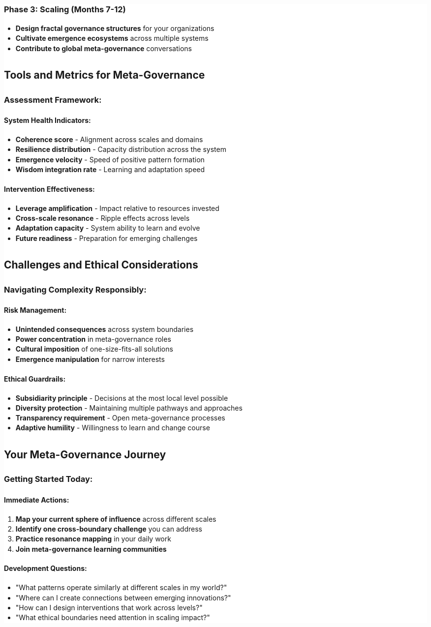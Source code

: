 ### Phase 3: Scaling (Months 7-12)
- **Design fractal governance structures** for your organizations
- **Cultivate emergence ecosystems** across multiple systems
- **Contribute to global meta-governance** conversations

## Tools and Metrics for Meta-Governance

### Assessment Framework:

#### System Health Indicators:
- **Coherence score** - Alignment across scales and domains
- **Resilience distribution** - Capacity distribution across the system
- **Emergence velocity** - Speed of positive pattern formation
- **Wisdom integration rate** - Learning and adaptation speed

#### Intervention Effectiveness:
- **Leverage amplification** - Impact relative to resources invested
- **Cross-scale resonance** - Ripple effects across levels
- **Adaptation capacity** - System ability to learn and evolve
- **Future readiness** - Preparation for emerging challenges

## Challenges and Ethical Considerations

### Navigating Complexity Responsibly:

#### Risk Management:
- **Unintended consequences** across system boundaries
- **Power concentration** in meta-governance roles
- **Cultural imposition** of one-size-fits-all solutions
- **Emergence manipulation** for narrow interests

#### Ethical Guardrails:
- **Subsidiarity principle** - Decisions at the most local level possible
- **Diversity protection** - Maintaining multiple pathways and approaches
- **Transparency requirement** - Open meta-governance processes
- **Adaptive humility** - Willingness to learn and change course

## Your Meta-Governance Journey

### Getting Started Today:

#### Immediate Actions:
1. **Map your current sphere of influence** across different scales
2. **Identify one cross-boundary challenge** you can address
3. **Practice resonance mapping** in your daily work
4. **Join meta-governance learning communities**

#### Development Questions:
- "What patterns operate similarly at different scales in my world?"
- "Where can I create connections between emerging innovations?"
- "How can I design interventions that work across levels?"
- "What ethical boundaries need attention in scaling impact?"
